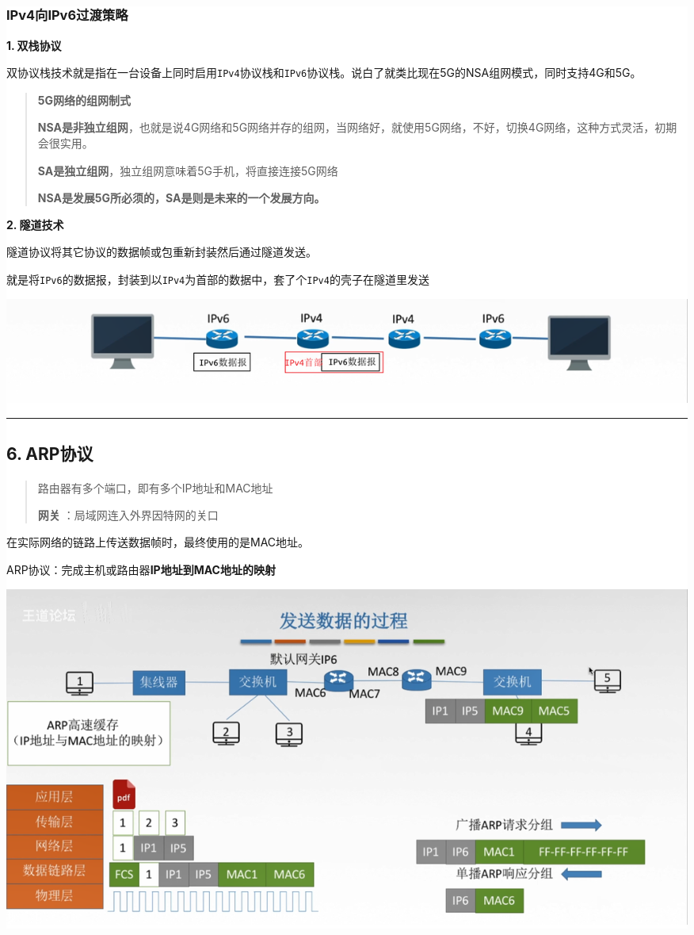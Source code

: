 ### IPv4向IPv6过渡策略

**1. 双栈协议**

双协议栈技术就是指在一台设备上同时启用`IPv4`协议栈和`IPv6`协议栈。说白了就类比现在5G的NSA组网模式，同时支持4G和5G。

> **5G网络的组网制式**
>
> **NSA是非独立组网**，也就是说4G网络和5G网络并存的组网，当网络好，就使用5G网络，不好，切换4G网络，这种方式灵活，初期会很实用。
>
> **SA是独立组网**，独立组网意味着5G手机，将直接连接5G网络
>
> **NSA是发展5G所必须的，SA是则是未来的一个发展方向。**

**2. 隧道技术**

隧道协议将其它协议的数据帧或包重新封装然后通过隧道发送。

就是将`IPv6`的数据报，封装到以`IPv4`为首部的数据中，套了个`IPv4`的壳子在隧道里发送

![](6.网络层.assets/20200723180604.png)

------------------------------

## 6. ARP协议

> 路由器有多个端口，即有多个IP地址和MAC地址
>
> **网关** ：局域网连入外界因特网的关口

在实际网络的链路上传送数据帧时，最终使用的是MAC地址。

ARP协议：完成主机或路由器**IP地址到MAC地址的映射**

![](6.网络层.assets/20200723160532.png)
